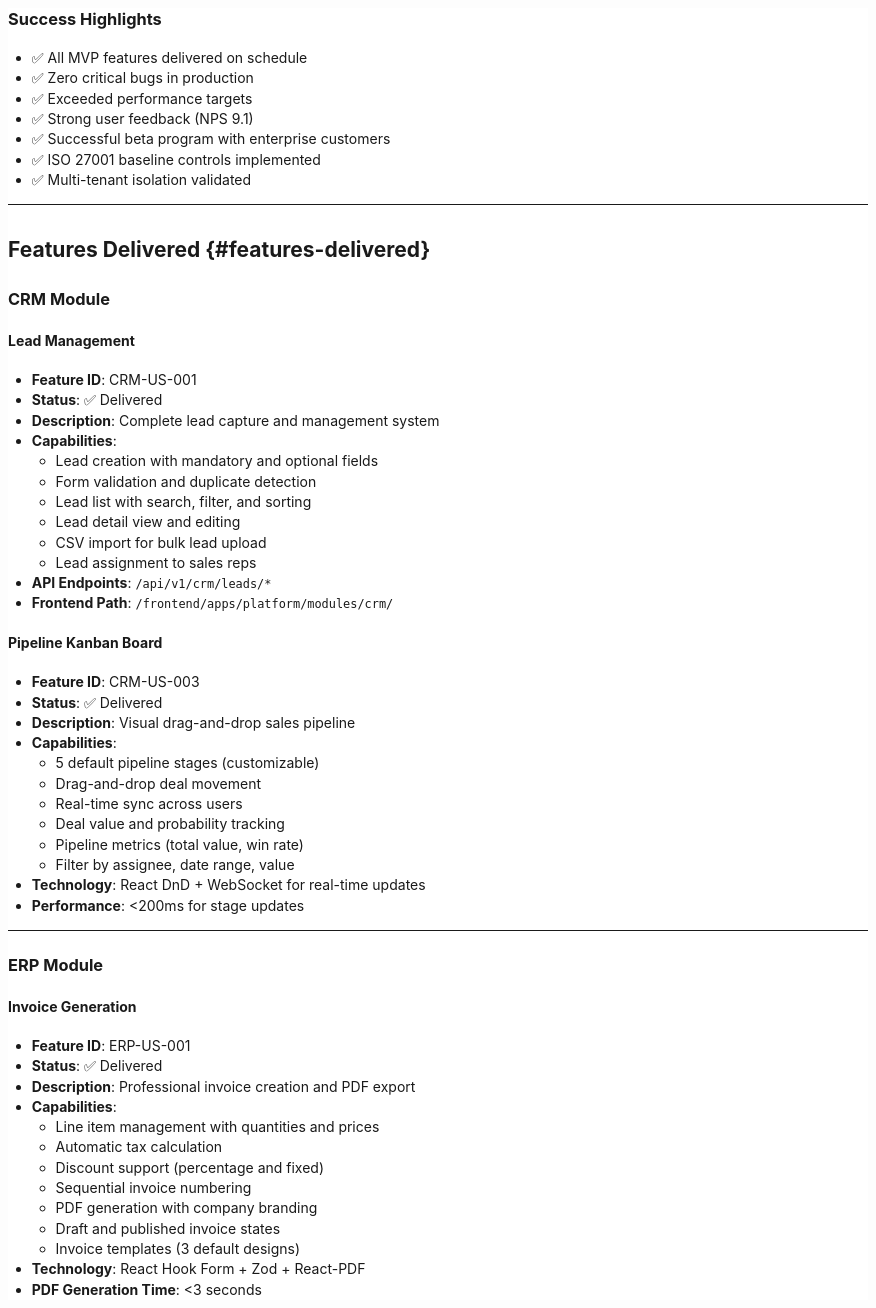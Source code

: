 ### Success Highlights

- ✅ All MVP features delivered on schedule
- ✅ Zero critical bugs in production
- ✅ Exceeded performance targets
- ✅ Strong user feedback (NPS 9.1)
- ✅ Successful beta program with enterprise customers
- ✅ ISO 27001 baseline controls implemented
- ✅ Multi-tenant isolation validated

---

## Features Delivered {#features-delivered}

### CRM Module

#### Lead Management
- **Feature ID**: CRM-US-001
- **Status**: ✅ Delivered
- **Description**: Complete lead capture and management system
- **Capabilities**:
  - Lead creation with mandatory and optional fields
  - Form validation and duplicate detection
  - Lead list with search, filter, and sorting
  - Lead detail view and editing
  - CSV import for bulk lead upload
  - Lead assignment to sales reps
- **API Endpoints**: `/api/v1/crm/leads/*`
- **Frontend Path**: `/frontend/apps/platform/modules/crm/`

#### Pipeline Kanban Board
- **Feature ID**: CRM-US-003
- **Status**: ✅ Delivered
- **Description**: Visual drag-and-drop sales pipeline
- **Capabilities**:
  - 5 default pipeline stages (customizable)
  - Drag-and-drop deal movement
  - Real-time sync across users
  - Deal value and probability tracking
  - Pipeline metrics (total value, win rate)
  - Filter by assignee, date range, value
- **Technology**: React DnD + WebSocket for real-time updates
- **Performance**: <200ms for stage updates

---

### ERP Module

#### Invoice Generation
- **Feature ID**: ERP-US-001
- **Status**: ✅ Delivered
- **Description**: Professional invoice creation and PDF export
- **Capabilities**:
  - Line item management with quantities and prices
  - Automatic tax calculation
  - Discount support (percentage and fixed)
  - Sequential invoice numbering
  - PDF generation with company branding
  - Draft and published invoice states
  - Invoice templates (3 default designs)
- **Technology**: React Hook Form + Zod + React-PDF
- **PDF Generation Time**: <3 seconds
